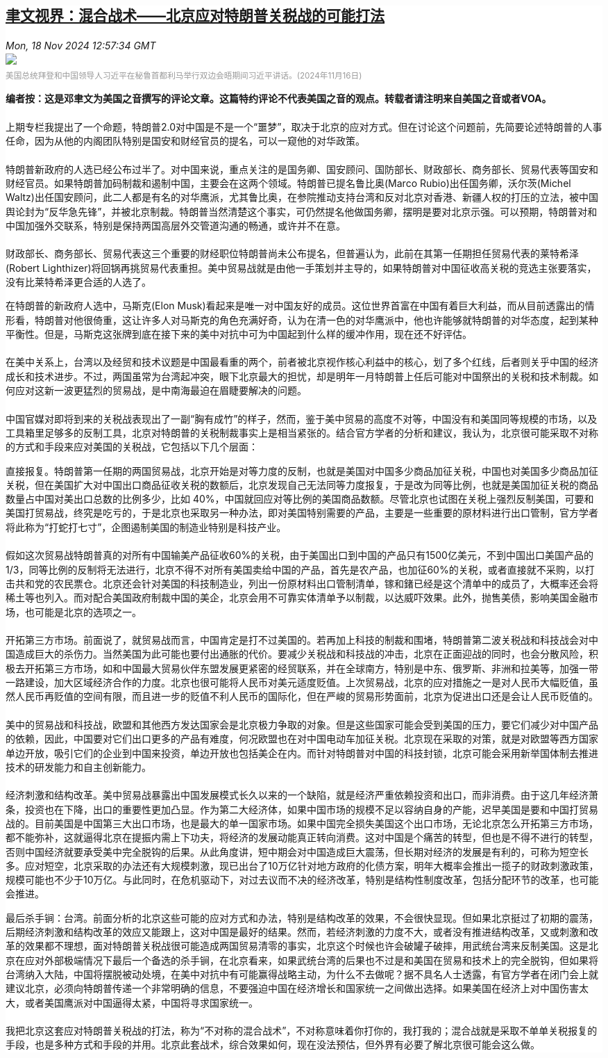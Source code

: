 
[聿文视界：混合战术——北京应对特朗普关税战的可能打法](https://www.voachinese.com/a/beijing-s-possible-response-to-trump-s-tariff-war-could-be-mixed-tactics/7867654.html)
------

<div><i>Mon, 18 Nov 2024 12:57:34 GMT</i></div><img src="https://images.weserv.nl?url=gdb.voanews.com/d07b36a8-93e0-4a29-90e4-0f46776a9ec0_cx0_cy6_cw0_r1_s_w900.jpg" width="100%"><div><small style="color: #999;">美国总统拜登和中国领导人习近平在秘鲁首都利马举行双边会晤期间习近平讲话。(2024年11月16日)</small></div><p><strong>编者按：这是邓聿文为美国之音撰写的评论文章。这篇特约评论不代表美国之音的观点。转载者请注明来自美国之音或者VOA。</strong><br /><br />上期专栏我提出了一个命题，特朗普2.0对中国是不是一个“噩梦”，取决于北京的应对方式。但在讨论这个问题前，先简要论述特朗普的人事任命，因为从他的内阁团队特别是国安和财经官员的提名，可以一窥他的对华政策。<br /><br />特朗普新政府的人选已经公布过半了。对中国来说，重点关注的是国务卿、国安顾问、国防部长、财政部长、商务部长、贸易代表等国安和财经官员。如果特朗普加码制裁和遏制中国，主要会在这两个领域。特朗普已提名鲁比奥(Marco Rubio)出任国务卿，沃尔茨(Michel Waltz)出任国安顾问，此二人都是有名的对华鹰派，尤其鲁比奥，在参院推动支持台湾和反对北京对香港、新疆人权的打压的立法，被中国舆论封为“反华急先锋”，并被北京制裁。特朗普当然清楚这个事实，可仍然提名他做国务卿，摆明是要对北京示强。可以预期，特朗普对和中国加强外交联系，特别是保持两国高层外交管道沟通的畅通，或许并不在意。<br /><br />财政部长、商务部长、贸易代表这三个重要的财经职位特朗普尚未公布提名，但普遍认为，此前在其第一任期担任贸易代表的莱特希泽(Robert Lighthizer)将回锅再挑贸易代表重担。美中贸易战就是由他一手策划并主导的，如果特朗普对中国征收高关税的竞选主张要落实，没有比莱特希泽更合适的人选了。</p><a href="/a/7860236.html"></a><p>在特朗普的新政府人选中，马斯克(Elon Musk)看起来是唯一对中国友好的成员。这位世界首富在中国有着巨大利益，而从目前透露出的情形看，特朗普对他很倚重，这让许多人对马斯克的角色充满好奇，认为在清一色的对华鹰派中，他也许能够就特朗普的对华态度，起到某种平衡性。但是，马斯克这张牌到底在接下来的美中对抗中可为中国起到什么样的缓冲作用，现在还不好评估。<br /><br />在美中关系上，台湾以及经贸和技术议题是中国最看重的两个，前者被北京视作核心利益中的核心，划了多个红线，后者则关乎中国的经济成长和技术进步。不过，两国虽常为台湾起冲突，眼下北京最大的担忧，却是明年一月特朗普上任后可能对中国祭出的关税和技术制裁。如何应对这新一波更猛烈的贸易战，是中南海最迫在眉睫要解决的问题。<br /><br />中国官媒对即将到来的关税战表现出了一副“胸有成竹”的样子，然而，鉴于美中贸易的高度不对等，中国没有和美国同等规模的市场，以及工具箱里足够多的反制工具，北京对特朗普的关税制裁事实上是相当紧张的。结合官方学者的分析和建议，我认为，北京很可能采取不对称的方式和手段来应对美国的关税战，它包括以下几个层面：</p><a href="/a/7862884.html"></a><p>直接报复。特朗普第一任期的两国贸易战，北京开始是对等力度的反制，也就是美国对中国多少商品加征关税，中国也对美国多少商品加征关税，但在美国扩大对中国出口商品征收关税的数额后，北京发现自己无法同等力度报复，于是改为同等比例，也就是美国加征关税的商品数量占中国对美出口总数的比例多少，比如 40%，中国就回应对等比例的美国商品数额。尽管北京也试图在关税上强烈反制美国，可要和美国打贸易战，终究是吃亏的，于是北京也采取另一种办法，即对美国特别需要的产品，主要是一些重要的原材料进行出口管制，官方学者将此称为“打蛇打七寸”，企图遏制美国的制造业特别是科技产业。<br /><br />假如这次贸易战特朗普真的对所有中国输美产品征收60%的关税，由于美国出口到中国的产品只有1500亿美元，不到中国出口美国产品的1/3，同等比例的反制将无法进行，北京不得不对所有美国卖给中国的产品，首先是农产品，也加征60%的关税，或者直接就不采购，以打击共和党的农民票仓。北京还会针对美国的科技制造业，列出一份原材料出口管制清单，镓和鍺已经是这个清单中的成员了，大概率还会将稀土等也列入。而对配合美国政府制裁中国的美企，北京会用不可靠实体清单予以制裁，以达威吓效果。此外，抛售美债，影响美国金融市场，也可能是北京的选项之一。<br /><br />开拓第三方市场。前面说了，就贸易战而言，中国肯定是打不过美国的。若再加上科技的制裁和围堵，特朗普第二波关税战和科技战会对中国造成巨大的杀伤力。当然美国为此可能也要付出通胀的代价。要减少关税战和科技战的冲击，北京在正面迎战的同时，也会分散风险，积极去开拓第三方市场，如和中国最大贸易伙伴东盟发展更紧密的经贸联系，并在全球南方，特别是中东、俄罗斯、非洲和拉美等，加强一带一路建设，加大区域经济合作的力度。北京也很可能将人民币对美元适度贬值。上次贸易战，北京的应对措施之一是对人民币大幅贬值，虽然人民币再贬值的空间有限，而且进一步的贬值不利人民币的国际化，但在严峻的贸易形势面前，北京为促进出口还是会让人民币贬值的。<br /><br />美中的贸易战和科技战，欧盟和其他西方发达国家会是北京极力争取的对象。但是这些国家可能会受到美国的压力，要它们减少对中国产品的依赖，因此，中国要对它们出口更多的产品有难度，何况欧盟也在对中国电动车加征关税。北京现在采取的对策，就是对欧盟等西方国家单边开放，吸引它们的企业到中国来投资，单边开放也包括美企在内。而针对特朗普对中国的科技封锁，北京可能会采用新举国体制去推进技术的研发能力和自主创新能力。<br /><br />经济刺激和结构改革。美中贸易战暴露出中国发展模式长久以来的一个缺陷，就是经济严重依赖投资和出口，而非消费。由于这几年经济萧条，投资也在下降，出口的重要性更加凸显。作为第二大经济体，如果中国市场的规模不足以容纳自身的产能，迟早美国是要和中国打贸易战的。目前美国是中国第三大出口市场，也是最大的单一国家市场。如果中国完全损失美国这个出口市场，无论北京怎么开拓第三方市场，都不能弥补，这就逼得北京在提振内需上下功夫，将经济的发展动能真正转向消费。这对中国是个痛苦的转型，但也是不得不进行的转型，否则中国经济就要承受美中完全脱钩的后果。从此角度讲，短中期会对中国造成巨大震荡，但长期对经济的发展是有利的，可称为短空长多。应对短空，北京采取的办法还有大规模刺激，现已出台了10万亿针对地方政府的化债方案，明年大概率会推出一揽子的财政刺激政策，规模可能也不少于10万亿。与此同时，在危机驱动下，对过去议而不决的经济改革，特别是结构性制度改革，包括分配环节的改革，也可能会推进。</p><a href="/a/7865791.html"></a><p>最后杀手锏：台湾。前面分析的北京这些可能的应对方式和办法，特别是结构改革的效果，不会很快显现。但如果北京挺过了初期的震荡，后期经济刺激和结构改革的效应又能跟上，这对中国是最好的结果。然而，若经济刺激的力度不大，或者没有推进结构改革，又或刺激和改革的效果都不理想，面对特朗普关税战很可能造成两国贸易清零的事实，北京这个时候也许会破罐子破摔，用武统台湾来反制美国。这是北京在应对外部极端情况下最后一个备选的杀手锏，在北京看来，如果武统台湾的后果也不过是和美国在贸易和技术上的完全脱钩，但如果将台湾纳入大陆，中国将摆脱被动处境，在美中对抗中有可能赢得战略主动，为什么不去做呢？据不具名人士透露，有官方学者在闭门会上就建议北京，必须向特朗普传递一个非常明确的信息，不要强迫中国在经济增长和国家统一之间做出选择。如果美国在经济上对中国伤害太大，或者美国鹰派对中国逼得太紧，中国将寻求国家统一。<br /><br />我把北京这套应对特朗普关税战的打法，称为“不对称的混合战术”，不对称意味着你打你的，我打我的；混合战就是采取不单单关税报复的手段，也是多种方式和手段的并用。北京此套战术，综合效果如何，现在没法预估，但外界有必要了解北京很可能会这么做。</p>
